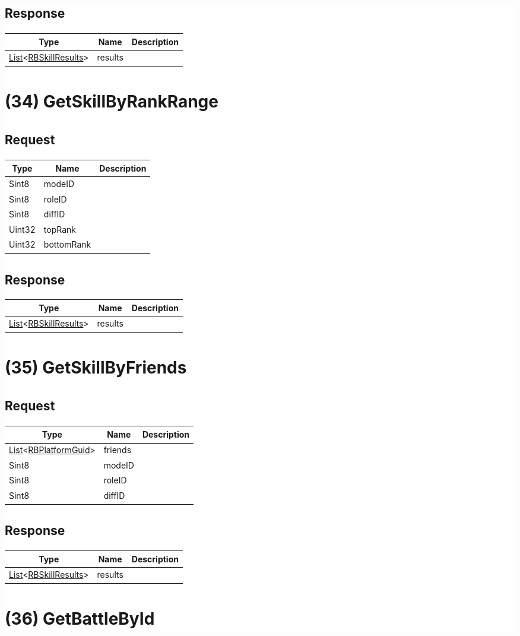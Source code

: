 ## Response
| Type | Name | Description |
| --- | --- | --- |
| [List](https://github.com/kinnay/NintendoClients/wiki/NEX-Common-Types#list)&#x3C;[RBSkillResults](#rbskillresults)&#x3E; | results |  |

# (34) GetSkillByRankRange

## Request
| Type | Name | Description |
| --- | --- | --- |
| Sint8 | modeID |  |
| Sint8 | roleID |  |
| Sint8 | diffID |  |
| Uint32 | topRank |  |
| Uint32 | bottomRank |  |

## Response
| Type | Name | Description |
| --- | --- | --- |
| [List](https://github.com/kinnay/NintendoClients/wiki/NEX-Common-Types#list)&#x3C;[RBSkillResults](#rbskillresults)&#x3E; | results |  |

# (35) GetSkillByFriends

## Request
| Type | Name | Description |
| --- | --- | --- |
| [List](https://github.com/kinnay/NintendoClients/wiki/NEX-Common-Types#list)&#x3C;[RBPlatformGuid](#rbplatformguid)&#x3E; | friends |  |
| Sint8 | modeID |  |
| Sint8 | roleID |  |
| Sint8 | diffID |  |

## Response
| Type | Name | Description |
| --- | --- | --- |
| [List](https://github.com/kinnay/NintendoClients/wiki/NEX-Common-Types#list)&#x3C;[RBSkillResults](#rbskillresults)&#x3E; | results |  |

# (36) GetBattleById
